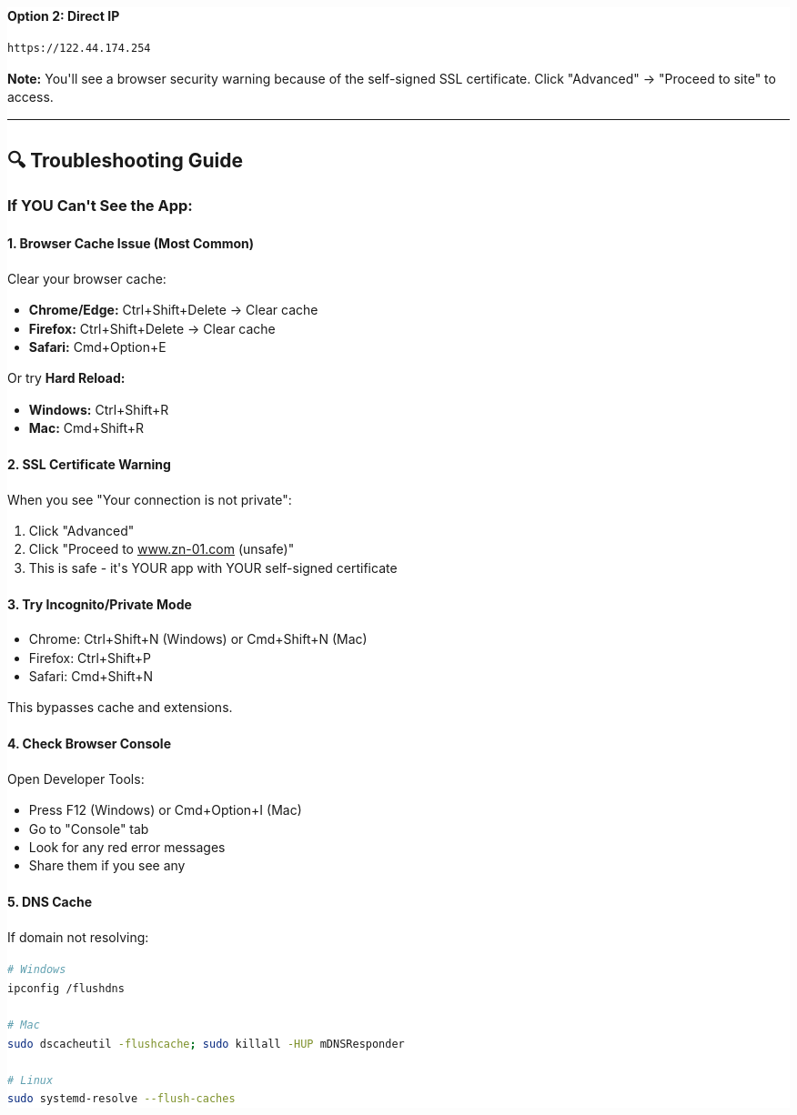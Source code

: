 **Option 2: Direct IP**
```
https://122.44.174.254
```

**Note:** You'll see a browser security warning because of the self-signed SSL certificate. Click "Advanced" → "Proceed to site" to access.

---

## 🔍 Troubleshooting Guide

### If YOU Can't See the App:

#### 1. **Browser Cache Issue** (Most Common)
Clear your browser cache:
- **Chrome/Edge:** Ctrl+Shift+Delete → Clear cache
- **Firefox:** Ctrl+Shift+Delete → Clear cache
- **Safari:** Cmd+Option+E

Or try **Hard Reload:**
- **Windows:** Ctrl+Shift+R
- **Mac:** Cmd+Shift+R

#### 2. **SSL Certificate Warning**
When you see "Your connection is not private":
1. Click "Advanced" 
2. Click "Proceed to www.zn-01.com (unsafe)"
3. This is safe - it's YOUR app with YOUR self-signed certificate

#### 3. **Try Incognito/Private Mode**
- Chrome: Ctrl+Shift+N (Windows) or Cmd+Shift+N (Mac)
- Firefox: Ctrl+Shift+P
- Safari: Cmd+Shift+N

This bypasses cache and extensions.

#### 4. **Check Browser Console**
Open Developer Tools:
- Press F12 (Windows) or Cmd+Option+I (Mac)
- Go to "Console" tab
- Look for any red error messages
- Share them if you see any

#### 5. **DNS Cache**
If domain not resolving:
```bash
# Windows
ipconfig /flushdns

# Mac
sudo dscacheutil -flushcache; sudo killall -HUP mDNSResponder

# Linux
sudo systemd-resolve --flush-caches
```
